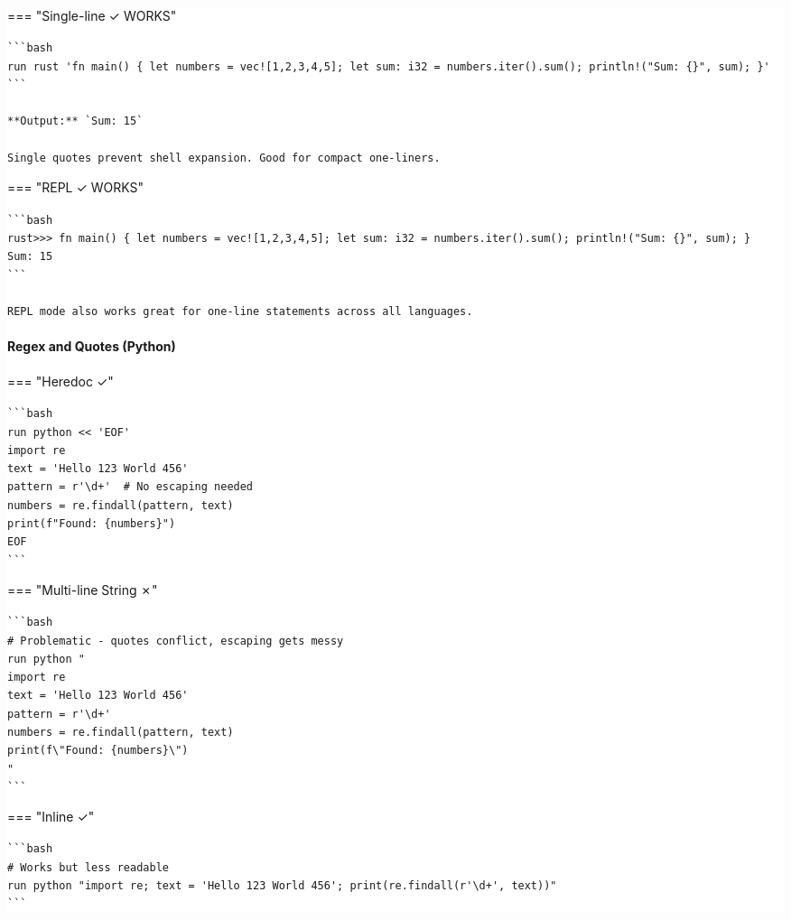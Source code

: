 === "Single-line ✓ WORKS"

    ```bash
    run rust 'fn main() { let numbers = vec![1,2,3,4,5]; let sum: i32 = numbers.iter().sum(); println!("Sum: {}", sum); }'
    ```
    
    **Output:** `Sum: 15`
    
    Single quotes prevent shell expansion. Good for compact one-liners.

=== "REPL ✓ WORKS"

    ```bash
    rust>>> fn main() { let numbers = vec![1,2,3,4,5]; let sum: i32 = numbers.iter().sum(); println!("Sum: {}", sum); }
    Sum: 15
    ```
    
    REPL mode also works great for one-line statements across all languages.

#### Regex and Quotes (Python)

=== "Heredoc ✓"

    ```bash
    run python << 'EOF'
    import re
    text = 'Hello 123 World 456'
    pattern = r'\d+'  # No escaping needed
    numbers = re.findall(pattern, text)
    print(f"Found: {numbers}")
    EOF
    ```

=== "Multi-line String ✗"

    ```bash
    # Problematic - quotes conflict, escaping gets messy
    run python "
    import re
    text = 'Hello 123 World 456'
    pattern = r'\d+'
    numbers = re.findall(pattern, text)
    print(f\"Found: {numbers}\")
    "
    ```

=== "Inline ✓"

    ```bash
    # Works but less readable
    run python "import re; text = 'Hello 123 World 456'; print(re.findall(r'\d+', text))"
    ```
